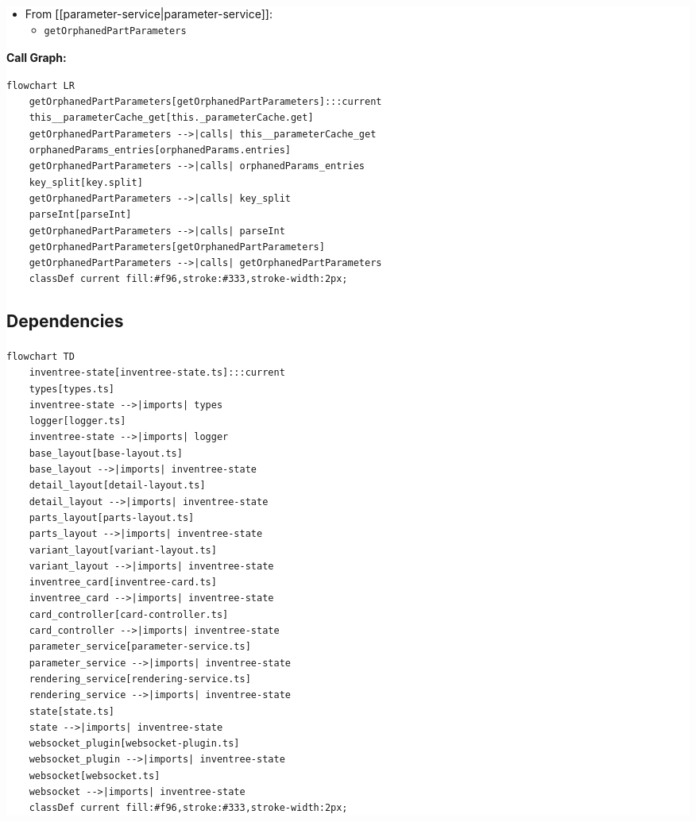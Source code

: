 - From [[parameter-service|parameter-service]]:
  - `getOrphanedPartParameters`

**Call Graph:**

```mermaid
flowchart LR
    getOrphanedPartParameters[getOrphanedPartParameters]:::current
    this__parameterCache_get[this._parameterCache.get]
    getOrphanedPartParameters -->|calls| this__parameterCache_get
    orphanedParams_entries[orphanedParams.entries]
    getOrphanedPartParameters -->|calls| orphanedParams_entries
    key_split[key.split]
    getOrphanedPartParameters -->|calls| key_split
    parseInt[parseInt]
    getOrphanedPartParameters -->|calls| parseInt
    getOrphanedPartParameters[getOrphanedPartParameters]
    getOrphanedPartParameters -->|calls| getOrphanedPartParameters
    classDef current fill:#f96,stroke:#333,stroke-width:2px;
```

## Dependencies

```mermaid
flowchart TD
    inventree-state[inventree-state.ts]:::current
    types[types.ts]
    inventree-state -->|imports| types
    logger[logger.ts]
    inventree-state -->|imports| logger
    base_layout[base-layout.ts]
    base_layout -->|imports| inventree-state
    detail_layout[detail-layout.ts]
    detail_layout -->|imports| inventree-state
    parts_layout[parts-layout.ts]
    parts_layout -->|imports| inventree-state
    variant_layout[variant-layout.ts]
    variant_layout -->|imports| inventree-state
    inventree_card[inventree-card.ts]
    inventree_card -->|imports| inventree-state
    card_controller[card-controller.ts]
    card_controller -->|imports| inventree-state
    parameter_service[parameter-service.ts]
    parameter_service -->|imports| inventree-state
    rendering_service[rendering-service.ts]
    rendering_service -->|imports| inventree-state
    state[state.ts]
    state -->|imports| inventree-state
    websocket_plugin[websocket-plugin.ts]
    websocket_plugin -->|imports| inventree-state
    websocket[websocket.ts]
    websocket -->|imports| inventree-state
    classDef current fill:#f96,stroke:#333,stroke-width:2px;
```

